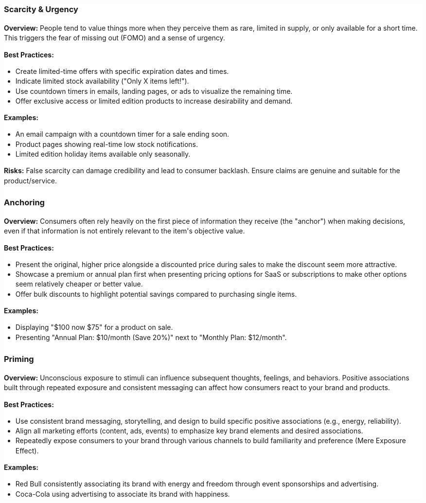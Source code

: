 ### Scarcity & Urgency

**Overview:** People tend to value things more when they perceive them as rare, limited in supply, or only available for a short time. This triggers the fear of missing out (FOMO) and a sense of urgency.

**Best Practices:**
*   Create limited-time offers with specific expiration dates and times.
*   Indicate limited stock availability ("Only X items left!").
*   Use countdown timers in emails, landing pages, or ads to visualize the remaining time.
*   Offer exclusive access or limited edition products to increase desirability and demand.

**Examples:**
*   An email campaign with a countdown timer for a sale ending soon.
*   Product pages showing real-time low stock notifications.
*   Limited edition holiday items available only seasonally.

**Risks:** False scarcity can damage credibility and lead to consumer backlash. Ensure claims are genuine and suitable for the product/service.

### Anchoring

**Overview:** Consumers often rely heavily on the first piece of information they receive (the "anchor") when making decisions, even if that information is not entirely relevant to the item's objective value.

**Best Practices:**
*   Present the original, higher price alongside a discounted price during sales to make the discount seem more attractive.
*   Showcase a premium or annual plan first when presenting pricing options for SaaS or subscriptions to make other options seem relatively cheaper or better value.
*   Offer bulk discounts to highlight potential savings compared to purchasing single items.

**Examples:**
*   Displaying "$100 now $75" for a product on sale.
*   Presenting "Annual Plan: $10/month (Save 20%)" next to "Monthly Plan: $12/month".

### Priming

**Overview:** Unconscious exposure to stimuli can influence subsequent thoughts, feelings, and behaviors. Positive associations built through repeated exposure and consistent messaging can affect how consumers react to your brand and products.

**Best Practices:**
*   Use consistent brand messaging, storytelling, and design to build specific positive associations (e.g., energy, reliability).
*   Align all marketing efforts (content, ads, events) to emphasize key brand elements and desired associations.
*   Repeatedly expose consumers to your brand through various channels to build familiarity and preference (Mere Exposure Effect).

**Examples:**
*   Red Bull consistently associating its brand with energy and freedom through event sponsorships and advertising.
*   Coca-Cola using advertising to associate its brand with happiness.
